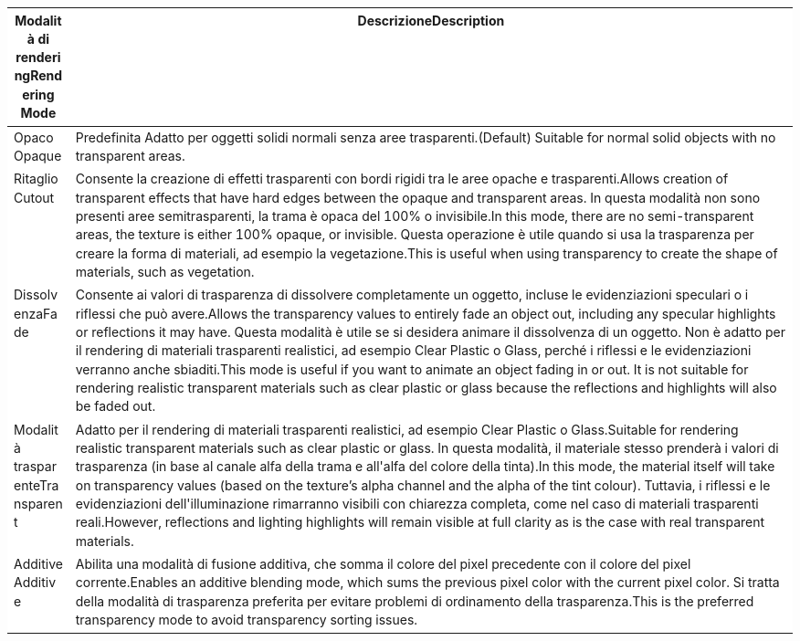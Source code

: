 | <span data-ttu-id="c642c-125">Modalità di rendering</span><span class="sxs-lookup"><span data-stu-id="c642c-125">Rendering Mode</span></span> |           <span data-ttu-id="c642c-126">Descrizione</span><span class="sxs-lookup"><span data-stu-id="c642c-126">Description</span></span>                                                                                                                                                                                                                                                                                                                                                         |
|----------------|--------------------------------------------------------------------------------------------------------------------------------------------------------------------------------------------------------------------------------------------------------------------------------------------------------------------------------------------------------------------|
| <span data-ttu-id="c642c-127">Opaco</span><span class="sxs-lookup"><span data-stu-id="c642c-127">Opaque</span></span>         | <span data-ttu-id="c642c-128">Predefinita Adatto per oggetti solidi normali senza aree trasparenti.</span><span class="sxs-lookup"><span data-stu-id="c642c-128">(Default) Suitable for normal solid objects with no transparent areas.</span></span>                                                                                                                                                                                                                                                                                             |
| <span data-ttu-id="c642c-129">Ritaglio</span><span class="sxs-lookup"><span data-stu-id="c642c-129">Cutout</span></span>         | <span data-ttu-id="c642c-130">Consente la creazione di effetti trasparenti con bordi rigidi tra le aree opache e trasparenti.</span><span class="sxs-lookup"><span data-stu-id="c642c-130">Allows creation of transparent effects that have hard edges between the opaque and transparent areas.</span></span> <span data-ttu-id="c642c-131">In questa modalità non sono presenti aree semitrasparenti, la trama è opaca del 100% o invisibile.</span><span class="sxs-lookup"><span data-stu-id="c642c-131">In this mode, there are no semi-transparent areas, the texture is either 100% opaque, or invisible.</span></span> <span data-ttu-id="c642c-132">Questa operazione è utile quando si usa la trasparenza per creare la forma di materiali, ad esempio la vegetazione.</span><span class="sxs-lookup"><span data-stu-id="c642c-132">This is useful when using transparency to create the shape of materials, such as vegetation.</span></span>                                                              |
| <span data-ttu-id="c642c-133">Dissolvenza</span><span class="sxs-lookup"><span data-stu-id="c642c-133">Fade</span></span>           | <span data-ttu-id="c642c-134">Consente ai valori di trasparenza di dissolvere completamente un oggetto, incluse le evidenziazioni speculari o i riflessi che può avere.</span><span class="sxs-lookup"><span data-stu-id="c642c-134">Allows the transparency values to entirely fade an object out, including any specular highlights or reflections it may have.</span></span> <span data-ttu-id="c642c-135">Questa modalità è utile se si desidera animare il dissolvenza di un oggetto. Non è adatto per il rendering di materiali trasparenti realistici, ad esempio Clear Plastic o Glass, perché i riflessi e le evidenziazioni verranno anche sbiaditi.</span><span class="sxs-lookup"><span data-stu-id="c642c-135">This mode is useful if you want to animate an object fading in or out. It is not suitable for rendering realistic transparent materials such as clear plastic or glass because the reflections and highlights will also be faded out.</span></span> |
| <span data-ttu-id="c642c-136">Modalità trasparente</span><span class="sxs-lookup"><span data-stu-id="c642c-136">Transparent</span></span>    | <span data-ttu-id="c642c-137">Adatto per il rendering di materiali trasparenti realistici, ad esempio Clear Plastic o Glass.</span><span class="sxs-lookup"><span data-stu-id="c642c-137">Suitable for rendering realistic transparent materials such as clear plastic or glass.</span></span> <span data-ttu-id="c642c-138">In questa modalità, il materiale stesso prenderà i valori di trasparenza (in base al canale alfa della trama e all'alfa del colore della tinta).</span><span class="sxs-lookup"><span data-stu-id="c642c-138">In this mode, the material itself will take on transparency values (based on the texture’s alpha channel and the alpha of the tint colour).</span></span> <span data-ttu-id="c642c-139">Tuttavia, i riflessi e le evidenziazioni dell'illuminazione rimarranno visibili con chiarezza completa, come nel caso di materiali trasparenti reali.</span><span class="sxs-lookup"><span data-stu-id="c642c-139">However, reflections and lighting highlights will remain visible at full clarity as is the case with real transparent materials.</span></span> |
| <span data-ttu-id="c642c-140">Additive</span><span class="sxs-lookup"><span data-stu-id="c642c-140">Additive</span></span>       | <span data-ttu-id="c642c-141">Abilita una modalità di fusione additiva, che somma il colore del pixel precedente con il colore del pixel corrente.</span><span class="sxs-lookup"><span data-stu-id="c642c-141">Enables an additive blending mode, which sums the previous pixel color with the current pixel color.</span></span> <span data-ttu-id="c642c-142">Si tratta della modalità di trasparenza preferita per evitare problemi di ordinamento della trasparenza.</span><span class="sxs-lookup"><span data-stu-id="c642c-142">This is the preferred transparency mode to avoid transparency sorting issues.</span></span>                                                                                                                                                                                  |